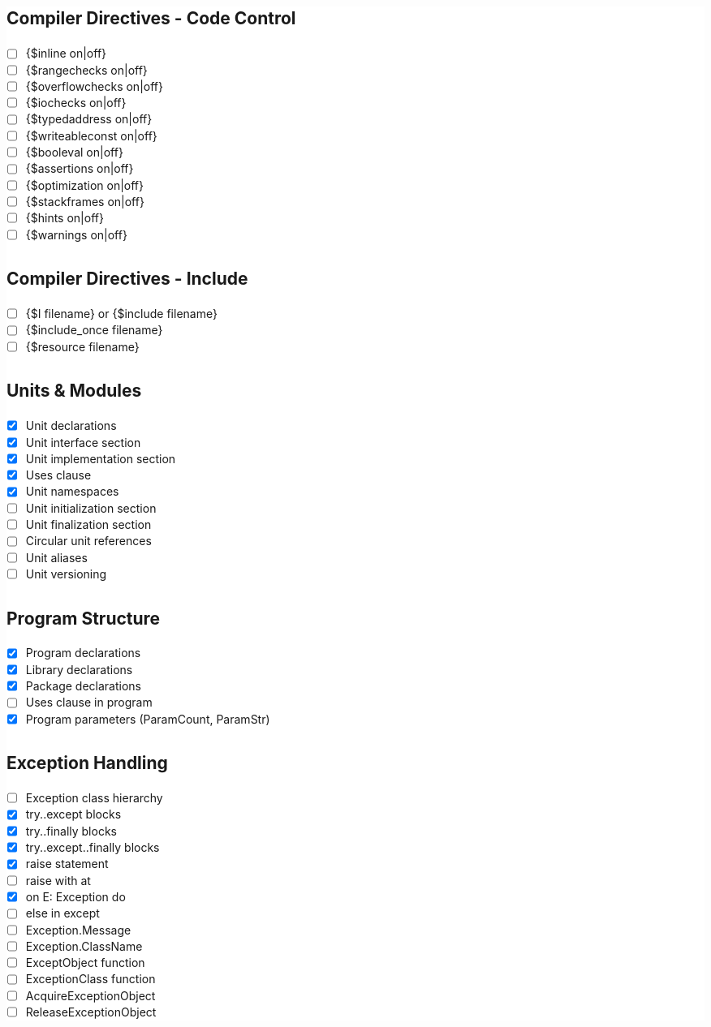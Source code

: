 ## Compiler Directives - Code Control
- [ ] {$inline on|off}
- [ ] {$rangechecks on|off}
- [ ] {$overflowchecks on|off}
- [ ] {$iochecks on|off}
- [ ] {$typedaddress on|off}
- [ ] {$writeableconst on|off}
- [ ] {$booleval on|off}
- [ ] {$assertions on|off}
- [ ] {$optimization on|off}
- [ ] {$stackframes on|off}
- [ ] {$hints on|off}
- [ ] {$warnings on|off}

## Compiler Directives - Include
- [ ] {$I filename} or {$include filename}
- [ ] {$include_once filename}
- [ ] {$resource filename}

## Units & Modules
- [x] Unit declarations
- [x] Unit interface section
- [x] Unit implementation section
- [x] Uses clause
- [x] Unit namespaces
- [ ] Unit initialization section
- [ ] Unit finalization section
- [ ] Circular unit references
- [ ] Unit aliases
- [ ] Unit versioning

## Program Structure
- [x] Program declarations
- [x] Library declarations
- [x] Package declarations
- [ ] Uses clause in program
- [x] Program parameters (ParamCount, ParamStr)

## Exception Handling
- [ ] Exception class hierarchy
- [x] try..except blocks
- [x] try..finally blocks
- [x] try..except..finally blocks
- [x] raise statement
- [ ] raise with at
- [x] on E: Exception do
- [ ] else in except
- [ ] Exception.Message
- [ ] Exception.ClassName
- [ ] ExceptObject function
- [ ] ExceptionClass function
- [ ] AcquireExceptionObject
- [ ] ReleaseExceptionObject

